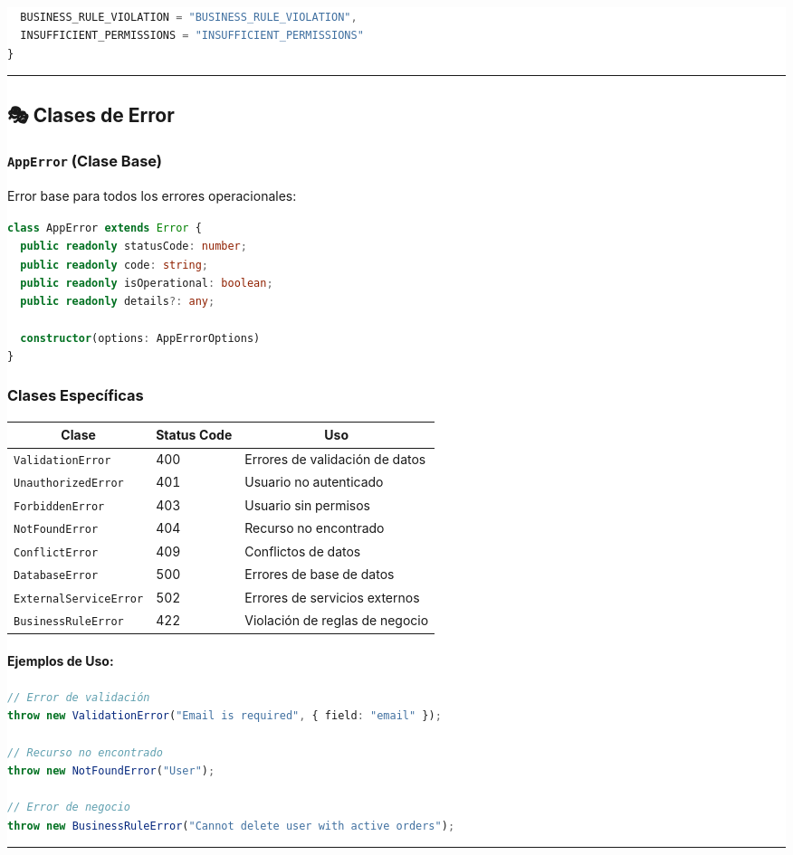 ```typescript
  BUSINESS_RULE_VIOLATION = "BUSINESS_RULE_VIOLATION",
  INSUFFICIENT_PERMISSIONS = "INSUFFICIENT_PERMISSIONS"
}
```

---

## 🎭 Clases de Error

### `AppError` (Clase Base)
Error base para todos los errores operacionales:

```typescript
class AppError extends Error {
  public readonly statusCode: number;
  public readonly code: string;
  public readonly isOperational: boolean;
  public readonly details?: any;

  constructor(options: AppErrorOptions)
}
```

### Clases Específicas

| Clase | Status Code | Uso |
|-------|-------------|-----|
| `ValidationError` | 400 | Errores de validación de datos |
| `UnauthorizedError` | 401 | Usuario no autenticado |
| `ForbiddenError` | 403 | Usuario sin permisos |
| `NotFoundError` | 404 | Recurso no encontrado |
| `ConflictError` | 409 | Conflictos de datos |
| `DatabaseError` | 500 | Errores de base de datos |
| `ExternalServiceError` | 502 | Errores de servicios externos |
| `BusinessRuleError` | 422 | Violación de reglas de negocio |

#### Ejemplos de Uso:

```typescript
// Error de validación
throw new ValidationError("Email is required", { field: "email" });

// Recurso no encontrado
throw new NotFoundError("User");

// Error de negocio
throw new BusinessRuleError("Cannot delete user with active orders");
```

---